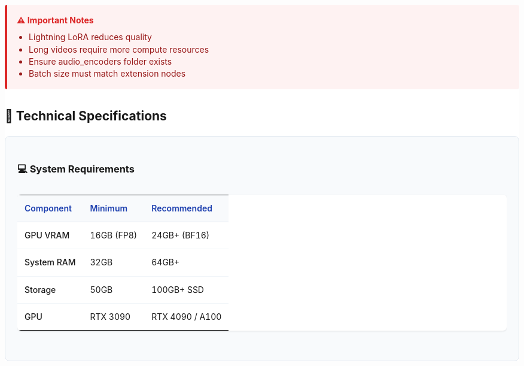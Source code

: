 <div style="background: #fef2f2; border-left: 4px solid #dc2626; padding: 16px; border-radius: 4px;">
<h4 style="color: #dc2626; margin: 0 0 8px 0;">⚠️ Important Notes</h4>
<ul style="margin: 0; padding-left: 20px; color: #991b1b;">
  <li>Lightning LoRA reduces quality</li>
  <li>Long videos require more compute resources</li>
  <li>Ensure audio_encoders folder exists</li>
  <li>Batch size must match extension nodes</li>
</ul>
</div>

</div>

## 🔧 Technical Specifications

<div style="background: #f8fafc; border: 1px solid #e2e8f0; border-radius: 8px; padding: 20px; margin: 16px 0;">

### 💻 System Requirements

<div style="overflow-x: auto; margin: 16px 0;">
<table style="width: 100%; border-collapse: collapse; background: white; border-radius: 6px; overflow: hidden; box-shadow: 0 1px 3px rgba(0,0,0,0.1);">
  <thead style="background: #f8fafc;">
    <tr>
      <th style="padding: 12px; text-align: left; border-bottom: 1px solid #e2e8f0; color: #1e40af; font-weight: 600;">Component</th>
      <th style="padding: 12px; text-align: left; border-bottom: 1px solid #e2e8f0; color: #1e40af; font-weight: 600;">Minimum</th>
      <th style="padding: 12px; text-align: left; border-bottom: 1px solid #e2e8f0; color: #1e40af; font-weight: 600;">Recommended</th>
    </tr>
  </thead>
  <tbody>
    <tr>
      <td style="padding: 12px; border-bottom: 1px solid #f1f5f9; font-weight: 500;">GPU VRAM</td>
      <td style="padding: 12px; border-bottom: 1px solid #f1f5f9;">16GB (FP8)</td>
      <td style="padding: 12px; border-bottom: 1px solid #f1f5f9;">24GB+ (BF16)</td>
    </tr>
    <tr>
      <td style="padding: 12px; border-bottom: 1px solid #f1f5f9; font-weight: 500;">System RAM</td>
      <td style="padding: 12px; border-bottom: 1px solid #f1f5f9;">32GB</td>
      <td style="padding: 12px; border-bottom: 1px solid #f1f5f9;">64GB+</td>
    </tr>
    <tr>
      <td style="padding: 12px; border-bottom: 1px solid #f1f5f9; font-weight: 500;">Storage</td>
      <td style="padding: 12px; border-bottom: 1px solid #f1f5f9;">50GB</td>
      <td style="padding: 12px; border-bottom: 1px solid #f1f5f9;">100GB+ SSD</td>
    </tr>
    <tr>
      <td style="padding: 12px; font-weight: 500;">GPU</td>
      <td style="padding: 12px;">RTX 3090</td>
      <td style="padding: 12px;">RTX 4090 / A100</td>
    </tr>
  </tbody>
</table>
</div>
